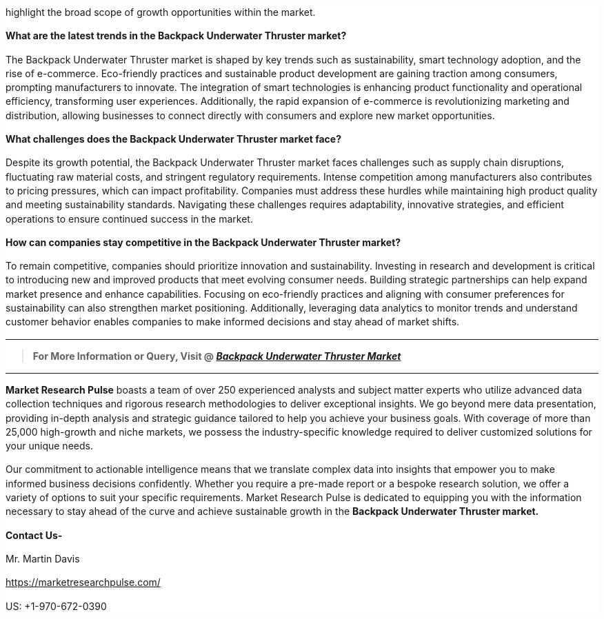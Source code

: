 highlight the broad scope of growth opportunities within the market.</p><p><strong>What are the latest trends in the Backpack Underwater Thruster market?</strong></p><p>The Backpack Underwater Thruster market is shaped by key trends such as sustainability, smart technology adoption, and the rise of e-commerce. Eco-friendly practices and sustainable product development are gaining traction among consumers, prompting manufacturers to innovate. The integration of smart technologies is enhancing product functionality and operational efficiency, transforming user experiences. Additionally, the rapid expansion of e-commerce is revolutionizing marketing and distribution, allowing businesses to connect directly with consumers and explore new market opportunities.</p><p><strong>What challenges does the Backpack Underwater Thruster market face?</strong></p><p>Despite its growth potential, the Backpack Underwater Thruster market faces challenges such as supply chain disruptions, fluctuating raw material costs, and stringent regulatory requirements. Intense competition among manufacturers also contributes to pricing pressures, which can impact profitability. Companies must address these hurdles while maintaining high product quality and meeting sustainability standards. Navigating these challenges requires adaptability, innovative strategies, and efficient operations to ensure continued success in the market.</p><p><strong>How can companies stay competitive in the Backpack Underwater Thruster market?</strong></p><p>To remain competitive, companies should prioritize innovation and sustainability. Investing in research and development is critical to introducing new and improved products that meet evolving consumer needs. Building strategic partnerships can help expand market presence and enhance capabilities. Focusing on eco-friendly practices and aligning with consumer preferences for sustainability can also strengthen market positioning. Additionally, leveraging data analytics to monitor trends and understand customer behavior enables companies to make informed decisions and stay ahead of market shifts.</p><hr /><blockquote><p><strong>For More Information or Query, Visit @&nbsp;<em><a href="https://marketresearchpulse.com/report/74343/backpack-underwater-thruster-market?utm_source=Linkedin&utm_medium=029">Backpack Underwater Thruster Market</a></em></strong></p></blockquote><hr /><p><strong>Market Research Pulse</strong> boasts a team of over 250 experienced analysts and subject matter experts who utilize advanced data collection techniques and rigorous research methodologies to deliver exceptional insights. We go beyond mere data presentation, providing in-depth analysis and strategic guidance tailored to help you achieve your business goals. With coverage of more than 25,000 high-growth and niche markets, we possess the industry-specific knowledge required to deliver customized solutions for your unique needs.</p><p>Our commitment to actionable intelligence means that we translate complex data into insights that empower you to make informed business decisions confidently. Whether you require a pre-made report or a bespoke research solution, we offer a variety of options to suit your specific requirements. Market Research Pulse is dedicated to equipping you with the information necessary to stay ahead of the curve and achieve sustainable growth in the <strong>Backpack Underwater Thruster market.</strong></p><p><strong>Contact Us-</strong></p><p>Mr. Martin Davis</p><p>https://marketresearchpulse.com/</p><p>US: +1-970-672-0390</p>
